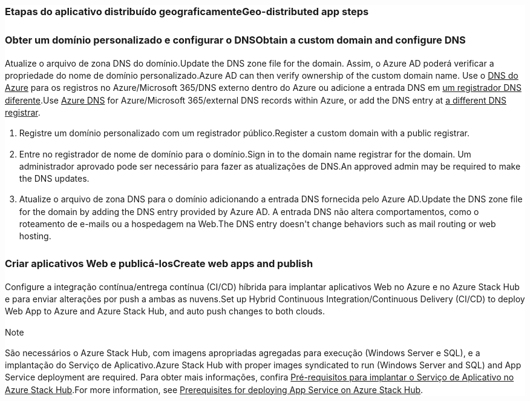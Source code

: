 ### <a name="geo-distributed-app-steps"></a><span data-ttu-id="2bbc0-161">Etapas do aplicativo distribuído geograficamente</span><span class="sxs-lookup"><span data-stu-id="2bbc0-161">Geo-distributed app steps</span></span>

### <a name="obtain-a-custom-domain-and-configure-dns"></a><span data-ttu-id="2bbc0-162">Obter um domínio personalizado e configurar o DNS</span><span class="sxs-lookup"><span data-stu-id="2bbc0-162">Obtain a custom domain and configure DNS</span></span>

<span data-ttu-id="2bbc0-163">Atualize o arquivo de zona DNS do domínio.</span><span class="sxs-lookup"><span data-stu-id="2bbc0-163">Update the DNS zone file for the domain.</span></span> <span data-ttu-id="2bbc0-164">Assim, o Azure AD poderá verificar a propriedade do nome de domínio personalizado.</span><span class="sxs-lookup"><span data-stu-id="2bbc0-164">Azure AD can then verify ownership of the custom domain name.</span></span> <span data-ttu-id="2bbc0-165">Use o [DNS do Azure](/azure/dns/dns-getstarted-portal) para os registros no Azure/Microsoft 365/DNS externo dentro do Azure ou adicione a entrada DNS em [um registrador DNS diferente](/microsoft-365/admin/get-help-with-domains/create-dns-records-at-any-dns-hosting-provider).</span><span class="sxs-lookup"><span data-stu-id="2bbc0-165">Use [Azure DNS](/azure/dns/dns-getstarted-portal) for Azure/Microsoft 365/external DNS records within Azure, or add the DNS entry at [a different DNS registrar](/microsoft-365/admin/get-help-with-domains/create-dns-records-at-any-dns-hosting-provider).</span></span>

1. <span data-ttu-id="2bbc0-166">Registre um domínio personalizado com um registrador público.</span><span class="sxs-lookup"><span data-stu-id="2bbc0-166">Register a custom domain with a public registrar.</span></span>

2. <span data-ttu-id="2bbc0-167">Entre no registrador de nome de domínio para o domínio.</span><span class="sxs-lookup"><span data-stu-id="2bbc0-167">Sign in to the domain name registrar for the domain.</span></span> <span data-ttu-id="2bbc0-168">Um administrador aprovado pode ser necessário para fazer as atualizações de DNS.</span><span class="sxs-lookup"><span data-stu-id="2bbc0-168">An approved admin may be required to make the DNS updates.</span></span>

3. <span data-ttu-id="2bbc0-169">Atualize o arquivo de zona DNS para o domínio adicionando a entrada DNS fornecida pelo Azure AD.</span><span class="sxs-lookup"><span data-stu-id="2bbc0-169">Update the DNS zone file for the domain by adding the DNS entry provided by Azure AD.</span></span> <span data-ttu-id="2bbc0-170">A entrada DNS não altera comportamentos, como o roteamento de e-mails ou a hospedagem na Web.</span><span class="sxs-lookup"><span data-stu-id="2bbc0-170">The DNS entry doesn't change behaviors such as mail routing or web hosting.</span></span>

### <a name="create-web-apps-and-publish"></a><span data-ttu-id="2bbc0-171">Criar aplicativos Web e publicá-los</span><span class="sxs-lookup"><span data-stu-id="2bbc0-171">Create web apps and publish</span></span>

<span data-ttu-id="2bbc0-172">Configure a integração contínua/entrega contínua (CI/CD) híbrida para implantar aplicativos Web no Azure e no Azure Stack Hub e para enviar alterações por push a ambas as nuvens.</span><span class="sxs-lookup"><span data-stu-id="2bbc0-172">Set up Hybrid Continuous Integration/Continuous Delivery (CI/CD) to deploy Web App to Azure and Azure Stack Hub, and auto push changes to both clouds.</span></span>

> [!Note]  
> <span data-ttu-id="2bbc0-173">São necessários o Azure Stack Hub, com imagens apropriadas agregadas para execução (Windows Server e SQL), e a implantação do Serviço de Aplicativo.</span><span class="sxs-lookup"><span data-stu-id="2bbc0-173">Azure Stack Hub with proper images syndicated to run (Windows Server and SQL) and App Service deployment are required.</span></span> <span data-ttu-id="2bbc0-174">Para obter mais informações, confira [Pré-requisitos para implantar o Serviço de Aplicativo no Azure Stack Hub](/azure-stack/operator/azure-stack-app-service-before-you-get-started).</span><span class="sxs-lookup"><span data-stu-id="2bbc0-174">For more information, see [Prerequisites for deploying App Service on Azure Stack Hub](/azure-stack/operator/azure-stack-app-service-before-you-get-started).</span></span>
